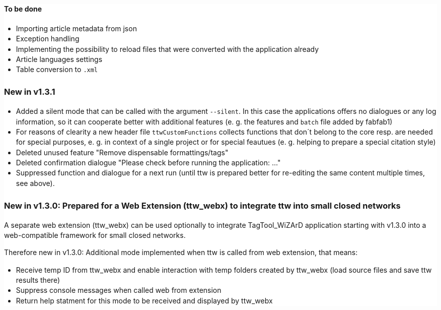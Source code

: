 #### To be done

- Importing article metadata from json
- Exception handling
- Implementing the possibility to reload files that were converted with the application already
- Article languages settings
- Table conversion to `.xml`

### New in v1.3.1

- Added a silent mode that can be called with the argument `--silent`. In this case the applications offers no dialogues or any log information, so it can cooperate better with additional features (e. g. the features and `batch` file added by fabfab1)
- For reasons of clearity a new header file `ttwCustomFunctions` collects functions that don´t belong to the core resp. are needed for special purposes, e. g. in context of a single project or for special feautues (e. g. helping to prepare a special citation style) 
- Deleted unused feature "Remove dispensable formattings/tags"
- Deleted confirmation dialogue "Please check before running the application: ..."
- Suppressed function and dialogue for a next run (until ttw is prepared better for re-editing the same content multiple times, see above).

### New in v1.3.0: Prepared for a Web Extension (ttw_webx) to integrate ttw into small closed networks

A separate web extension (ttw_webx) can be used optionally to integrate TagTool_WiZArD application starting with v1.3.0 into a web-compatible framework for small closed networks. 

Therefore new in v1.3.0: Additional mode implemented when ttw is called from web extension, that means:
- Receive temp ID from ttw_webx and enable interaction with temp folders created by ttw_webx (load source files and save ttw results there)
- Suppress console messages when called web from extension
- Return help statment for this mode to be received and displayed by ttw_webx
